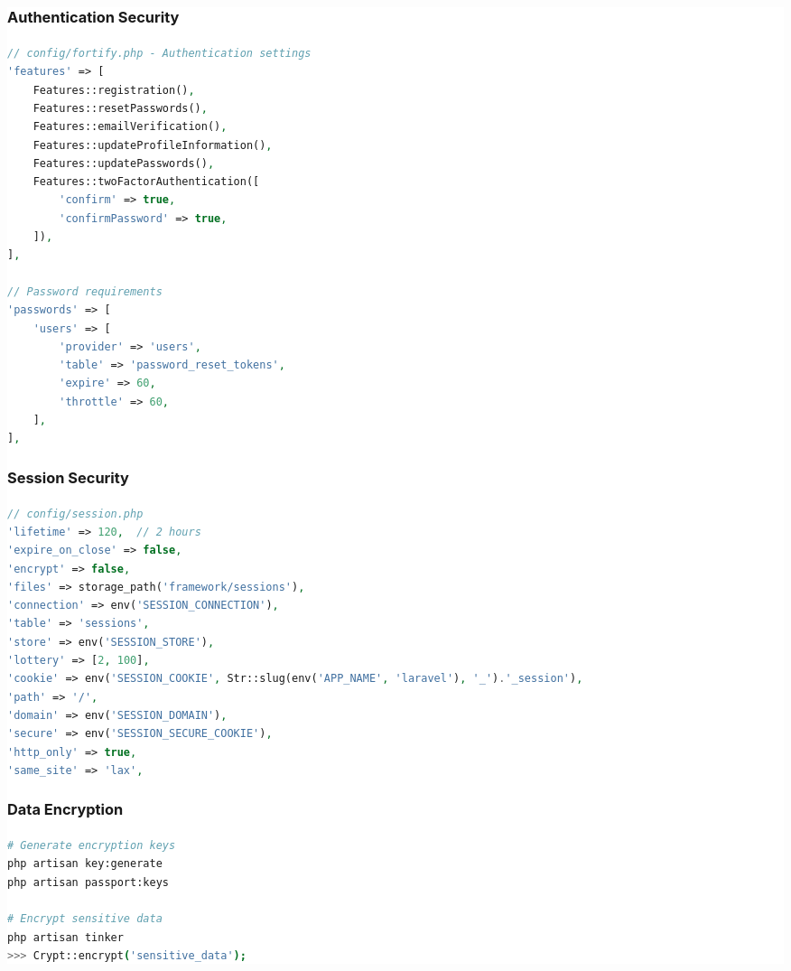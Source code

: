 ### Authentication Security
```php
// config/fortify.php - Authentication settings
'features' => [
    Features::registration(),
    Features::resetPasswords(),
    Features::emailVerification(),
    Features::updateProfileInformation(),
    Features::updatePasswords(),
    Features::twoFactorAuthentication([
        'confirm' => true,
        'confirmPassword' => true,
    ]),
],

// Password requirements
'passwords' => [
    'users' => [
        'provider' => 'users',
        'table' => 'password_reset_tokens',
        'expire' => 60,
        'throttle' => 60,
    ],
],
```

### Session Security
```php
// config/session.php
'lifetime' => 120,  // 2 hours
'expire_on_close' => false,
'encrypt' => false,
'files' => storage_path('framework/sessions'),
'connection' => env('SESSION_CONNECTION'),
'table' => 'sessions',
'store' => env('SESSION_STORE'),
'lottery' => [2, 100],
'cookie' => env('SESSION_COOKIE', Str::slug(env('APP_NAME', 'laravel'), '_').'_session'),
'path' => '/',
'domain' => env('SESSION_DOMAIN'),
'secure' => env('SESSION_SECURE_COOKIE'),
'http_only' => true,
'same_site' => 'lax',
```

### Data Encryption
```bash
# Generate encryption keys
php artisan key:generate
php artisan passport:keys

# Encrypt sensitive data
php artisan tinker
>>> Crypt::encrypt('sensitive_data');
```
